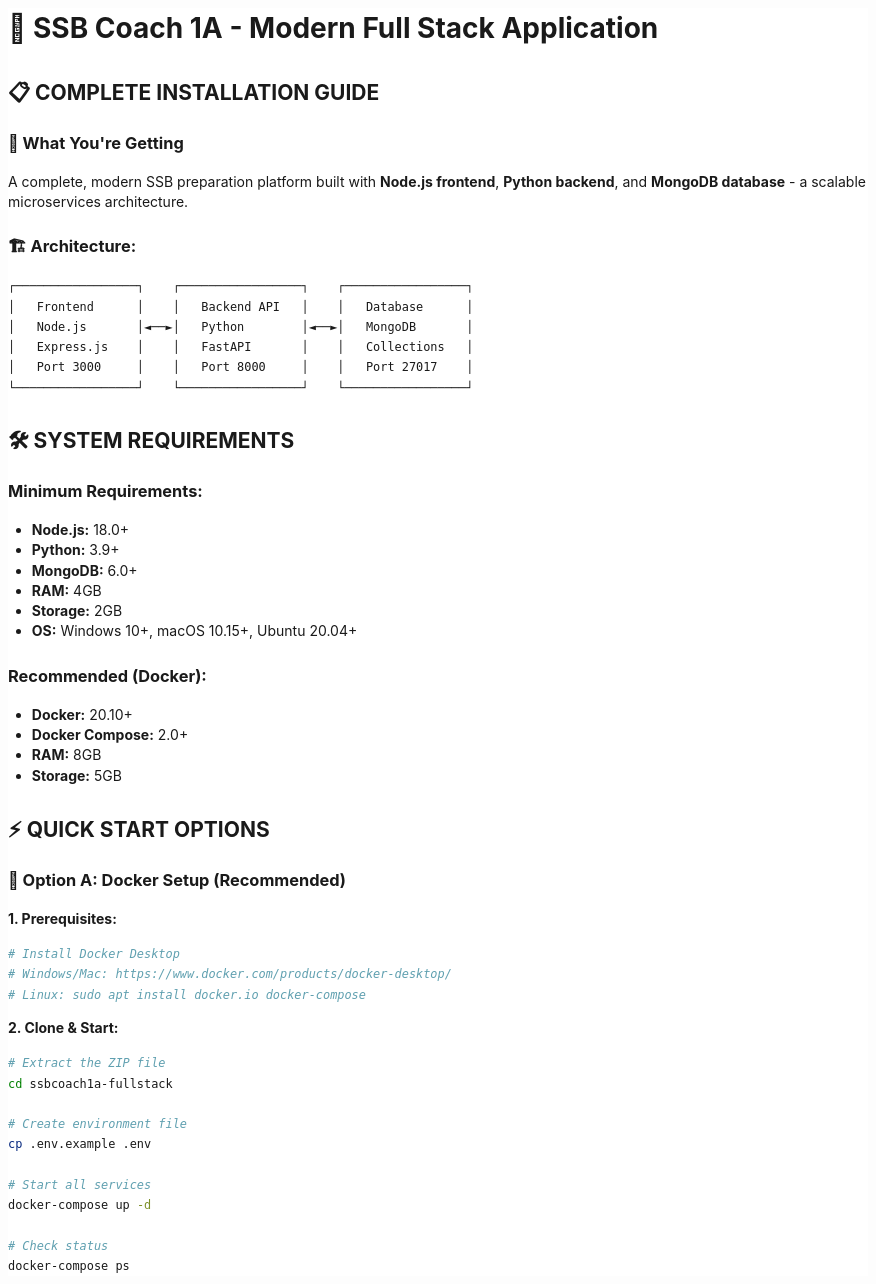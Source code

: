 # 🚀 SSB Coach 1A - Modern Full Stack Application

## 📋 **COMPLETE INSTALLATION GUIDE**

### **🎯 What You're Getting**

A complete, modern SSB preparation platform built with **Node.js frontend**, **Python backend**, and **MongoDB database** - a scalable microservices architecture.

### **🏗️ Architecture:**
```
┌─────────────────┐    ┌─────────────────┐    ┌─────────────────┐
│   Frontend      │    │   Backend API   │    │   Database      │
│   Node.js       │◄──►│   Python        │◄──►│   MongoDB       │
│   Express.js    │    │   FastAPI       │    │   Collections   │
│   Port 3000     │    │   Port 8000     │    │   Port 27017    │
└─────────────────┘    └─────────────────┘    └─────────────────┘
```

## 🛠️ **SYSTEM REQUIREMENTS**

### **Minimum Requirements:**
- **Node.js:** 18.0+
- **Python:** 3.9+
- **MongoDB:** 6.0+
- **RAM:** 4GB
- **Storage:** 2GB
- **OS:** Windows 10+, macOS 10.15+, Ubuntu 20.04+

### **Recommended (Docker):**
- **Docker:** 20.10+
- **Docker Compose:** 2.0+
- **RAM:** 8GB
- **Storage:** 5GB

## ⚡ **QUICK START OPTIONS**

### **🐳 Option A: Docker Setup (Recommended)**

**1. Prerequisites:**
```bash
# Install Docker Desktop
# Windows/Mac: https://www.docker.com/products/docker-desktop/
# Linux: sudo apt install docker.io docker-compose
```

**2. Clone & Start:**
```bash
# Extract the ZIP file
cd ssbcoach1a-fullstack

# Create environment file
cp .env.example .env

# Start all services
docker-compose up -d

# Check status
docker-compose ps
```

